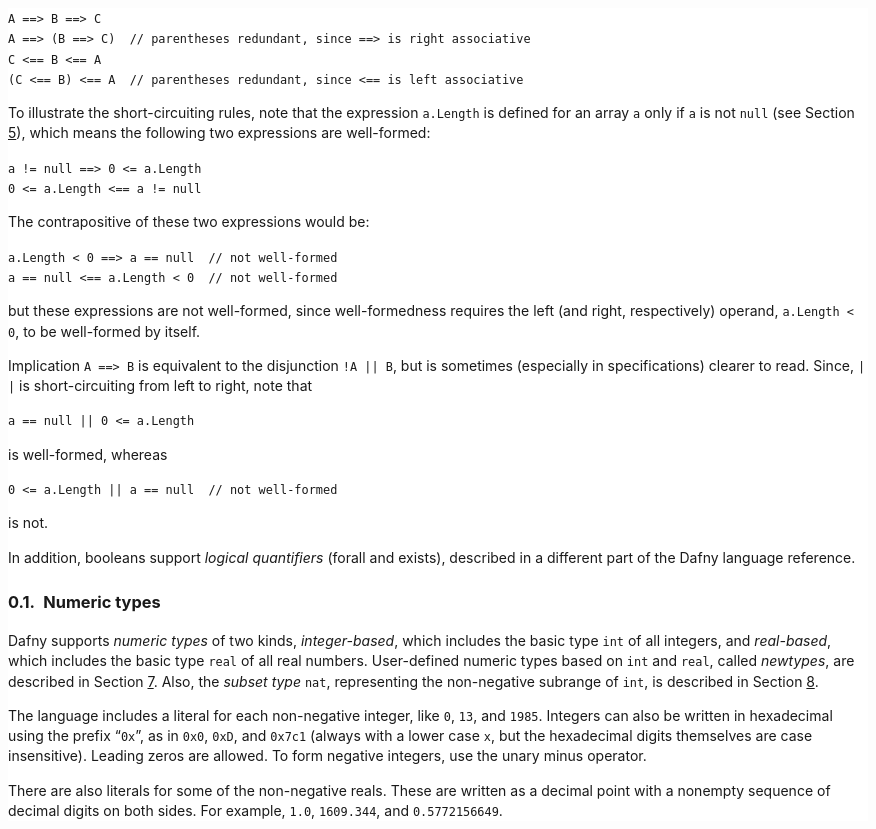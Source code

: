 ```dafny
A ==> B ==> C
A ==> (B ==> C)  // parentheses redundant, since ==> is right associative
C <== B <== A
(C <== B) <== A  // parentheses redundant, since <== is left associative
```

To illustrate the short-circuiting rules, note that the expression `a.Length` is defined for an array `a` only if `a` is not `null` (see Section [5](http://leino.science/papers/krml243.html#sec-reference-types)), which means the following two expressions are well-formed:

```dafny
a != null ==> 0 <= a.Length
0 <= a.Length <== a != null
```

The contrapositive of these two expressions would be:

```dafny
a.Length < 0 ==> a == null  // not well-formed
a == null <== a.Length < 0  // not well-formed
```

but these expressions are not well-formed, since well-formedness requires the left (and right, respectively) operand, `a.Length < 0`, to be well-formed by itself.

Implication `A ==> B` is equivalent to the disjunction `!A || B`, but is sometimes (especially in specifications) clearer to read. Since, `||` is short-circuiting from left to right, note that

```dafny
a == null || 0 <= a.Length
```

is well-formed, whereas

```dafny
0 <= a.Length || a == null  // not well-formed
```

is not.

In addition, booleans support *logical quantifiers* (forall and exists), described in a different part of the Dafny language reference.

### 0.1. Numeric types

Dafny supports *numeric types* of two kinds, *integer-based*, which includes the basic type `int` of all integers, and *real-based*, which includes the basic type `real` of all real numbers. User-defined numeric types based on `int` and `real`, called *newtypes*, are described in Section [7](http://leino.science/papers/krml243.html#sec-newtypes). Also, the *subset type* `nat`, representing the non-negative subrange of `int`, is described in Section [8](http://leino.science/papers/krml243.html#sec-subset-types).

The language includes a literal for each non-negative integer, like `0`, `13`, and `1985`. Integers can also be written in hexadecimal using the prefix “`0x`”, as in `0x0`, `0xD`, and `0x7c1` (always with a lower case `x`, but the hexadecimal digits themselves are case insensitive). Leading zeros are allowed. To form negative integers, use the unary minus operator.

There are also literals for some of the non-negative reals. These are written as a decimal point with a nonempty sequence of decimal digits on both sides. For example, `1.0`, `1609.344`, and `0.5772156649`.
